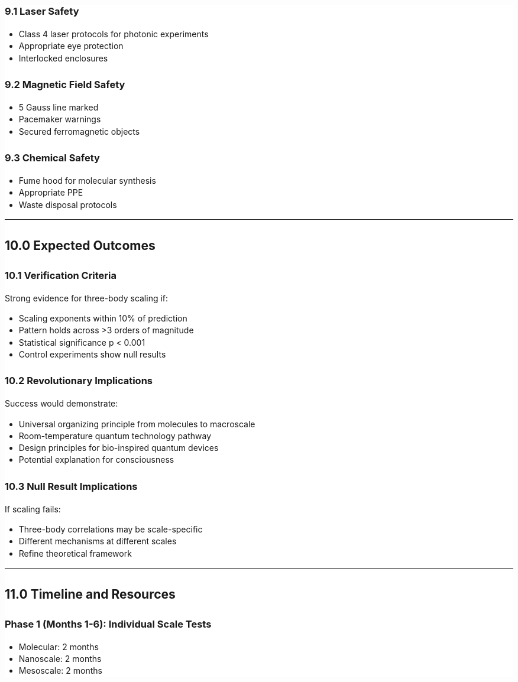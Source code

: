 ### 9.1 Laser Safety
- Class 4 laser protocols for photonic experiments
- Appropriate eye protection
- Interlocked enclosures

### 9.2 Magnetic Field Safety
- 5 Gauss line marked
- Pacemaker warnings
- Secured ferromagnetic objects

### 9.3 Chemical Safety
- Fume hood for molecular synthesis
- Appropriate PPE
- Waste disposal protocols

---

## 10.0 Expected Outcomes

### 10.1 Verification Criteria

Strong evidence for three-body scaling if:
- Scaling exponents within 10% of prediction
- Pattern holds across >3 orders of magnitude
- Statistical significance p < 0.001
- Control experiments show null results

### 10.2 Revolutionary Implications

Success would demonstrate:
- Universal organizing principle from molecules to macroscale
- Room-temperature quantum technology pathway
- Design principles for bio-inspired quantum devices
- Potential explanation for consciousness

### 10.3 Null Result Implications

If scaling fails:
- Three-body correlations may be scale-specific
- Different mechanisms at different scales
- Refine theoretical framework

---

## 11.0 Timeline and Resources

### Phase 1 (Months 1-6): Individual Scale Tests
- Molecular: 2 months
- Nanoscale: 2 months  
- Mesoscale: 2 months
